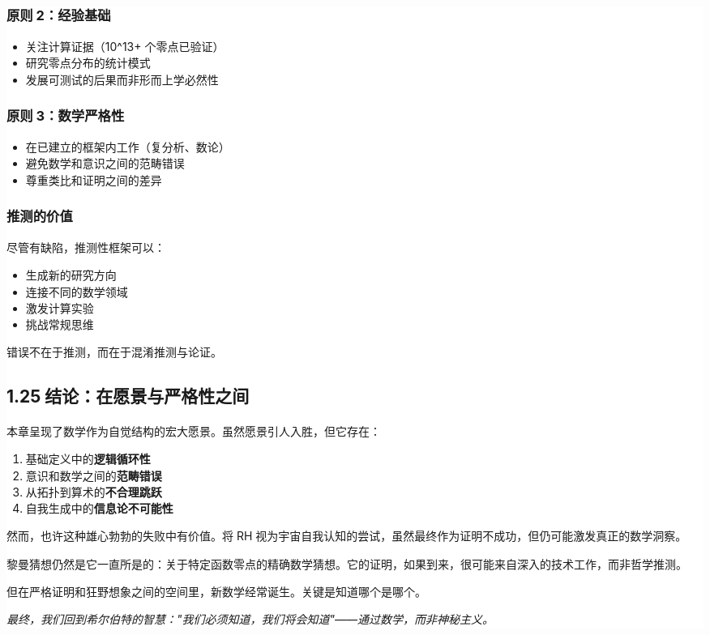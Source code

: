 ### 原则 2：经验基础
- 关注计算证据（10^13+ 个零点已验证）
- 研究零点分布的统计模式
- 发展可测试的后果而非形而上学必然性

### 原则 3：数学严格性
- 在已建立的框架内工作（复分析、数论）
- 避免数学和意识之间的范畴错误
- 尊重类比和证明之间的差异

### 推测的价值

尽管有缺陷，推测性框架可以：
- 生成新的研究方向
- 连接不同的数学领域
- 激发计算实验
- 挑战常规思维

错误不在于推测，而在于混淆推测与论证。

## 1.25 结论：在愿景与严格性之间

本章呈现了数学作为自觉结构的宏大愿景。虽然愿景引人入胜，但它存在：

1. 基础定义中的**逻辑循环性**
2. 意识和数学之间的**范畴错误**
3. 从拓扑到算术的**不合理跳跃**
4. 自我生成中的**信息论不可能性**

然而，也许这种雄心勃勃的失败中有价值。将 RH 视为宇宙自我认知的尝试，虽然最终作为证明不成功，但仍可能激发真正的数学洞察。

黎曼猜想仍然是它一直所是的：关于特定函数零点的精确数学猜想。它的证明，如果到来，很可能来自深入的技术工作，而非哲学推测。

但在严格证明和狂野想象之间的空间里，新数学经常诞生。关键是知道哪个是哪个。

*最终，我们回到希尔伯特的智慧："我们必须知道，我们将会知道"——通过数学，而非神秘主义。*